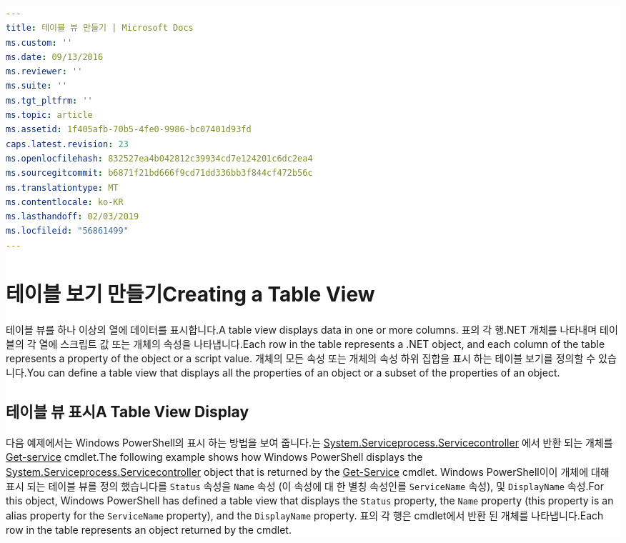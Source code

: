 ```yaml
---
title: 테이블 뷰 만들기 | Microsoft Docs
ms.custom: ''
ms.date: 09/13/2016
ms.reviewer: ''
ms.suite: ''
ms.tgt_pltfrm: ''
ms.topic: article
ms.assetid: 1f405afb-70b5-4fe0-9986-bc07401d93fd
caps.latest.revision: 23
ms.openlocfilehash: 832527ea4b042812c39934cd7e124201c6dc2ea4
ms.sourcegitcommit: b6871f21bd666f9cd71dd336bb3f844cf472b56c
ms.translationtype: MT
ms.contentlocale: ko-KR
ms.lasthandoff: 02/03/2019
ms.locfileid: "56861499"
---
```

# <a name="creating-a-table-view"></a><span data-ttu-id="32ad5-102">테이블 보기 만들기</span><span class="sxs-lookup"><span data-stu-id="32ad5-102">Creating a Table View</span></span>

<span data-ttu-id="32ad5-103">테이블 뷰를 하나 이상의 열에 데이터를 표시합니다.</span><span class="sxs-lookup"><span data-stu-id="32ad5-103">A table view displays data in one or more columns.</span></span> <span data-ttu-id="32ad5-104">표의 각 행.NET 개체를 나타내며 테이블의 각 열에 스크립트 값 또는 개체의 속성을 나타냅니다.</span><span class="sxs-lookup"><span data-stu-id="32ad5-104">Each row in the table represents a .NET object, and each column of the table represents a property of the object or a script value.</span></span> <span data-ttu-id="32ad5-105">개체의 모든 속성 또는 개체의 속성 하위 집합을 표시 하는 테이블 보기를 정의할 수 있습니다.</span><span class="sxs-lookup"><span data-stu-id="32ad5-105">You can define a table view that displays all the properties of an object or a subset of the properties of an object.</span></span>

## <a name="a-table-view-display"></a><span data-ttu-id="32ad5-106">테이블 뷰 표시</span><span class="sxs-lookup"><span data-stu-id="32ad5-106">A Table View Display</span></span>

<span data-ttu-id="32ad5-107">다음 예제에서는 Windows PowerShell의 표시 하는 방법을 보여 줍니다.는 [System.Serviceprocess.Servicecontroller](/dotnet/api/System.ServiceProcess.ServiceController) 에서 반환 되는 개체를 [Get-service](/powershell/module/microsoft.powershell.management/get-service) cmdlet.</span><span class="sxs-lookup"><span data-stu-id="32ad5-107">The following example shows how Windows PowerShell displays the [System.Serviceprocess.Servicecontroller](/dotnet/api/System.ServiceProcess.ServiceController) object that is returned by the [Get-Service](/powershell/module/microsoft.powershell.management/get-service) cmdlet.</span></span> <span data-ttu-id="32ad5-108">Windows PowerShell이이 개체에 대해 표시 되는 테이블 뷰를 정의 했습니다를 `Status` 속성을 `Name` 속성 (이 속성에 대 한 별칭 속성인를 `ServiceName` 속성), 및 `DisplayName` 속성.</span><span class="sxs-lookup"><span data-stu-id="32ad5-108">For this object, Windows PowerShell has defined a table view that displays the `Status` property, the `Name` property (this property is an alias property for the `ServiceName` property), and the `DisplayName` property.</span></span> <span data-ttu-id="32ad5-109">표의 각 행은 cmdlet에서 반환 된 개체를 나타냅니다.</span><span class="sxs-lookup"><span data-stu-id="32ad5-109">Each row in the table represents an object returned by the cmdlet.</span></span>
